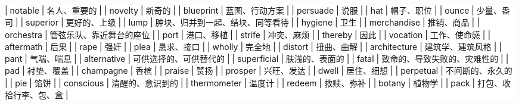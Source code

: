 | notable       | 名人、重要的                     |
| novelty       | 新奇的                           |
| blueprint     | 蓝图、行动方案                   |
| persuade      | 说服                             |
| hat           | 帽子、职位                       |
| ounce         | 少量、盎司                       |
| superior      | 更好的、上级                     |
| lump          | 肿块、归并到一起、结块、同等看待 |
| hygiene       | 卫生                             |
| merchandise   | 推销、商品                       |
| orchestra     | 管弦乐队、靠近舞台的座位         |
| port          | 港口、移植                       |
| strife        | 冲突、麻烦                       |
| thereby       | 因此                             |
| vocation      | 工作、使命感                     |
| aftermath     | 后果                             |
| rape          | 强奸                             |
| plea          | 恳求、接口                       |
| wholly        | 完全地                           |
| distort       | 扭曲、曲解                       |
| architecture  | 建筑学、建筑风格                 |
| pant          | 气喘、喘息                       |
| alternative   | 可供选择的、可供替代的           |
| superficial   | 肤浅的、表面的                   |
| fatal         | 致命的、导致失败的、灾难性的     |
| pad           | 衬垫、覆盖                       |
| champagne     | 香槟                             |
| praise        | 赞扬                             |
| prosper       | 兴旺、发达                       |
| dwell         | 居住、细想                       |
| perpetual     | 不间断的、永久的                 |
| pie           | 馅饼                             |
| conscious     | 清醒的、意识到的                 |
| thermometer   | 温度计                           |
| redeem        | 救赎、弥补                       |
| botany        | 植物学                           |
| pack          | 打包、收拾行李、包、盒           |
